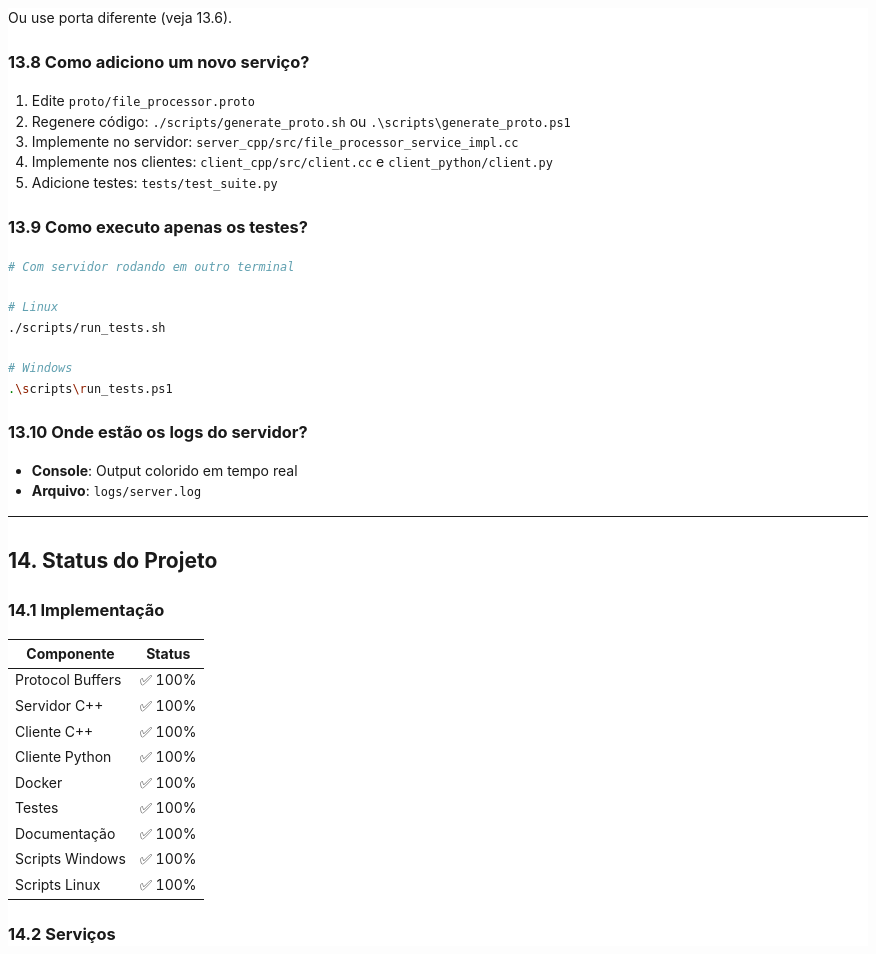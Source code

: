 Ou use porta diferente (veja 13.6).

### 13.8 Como adiciono um novo serviço?
1. Edite `proto/file_processor.proto`
2. Regenere código: `./scripts/generate_proto.sh` ou `.\scripts\generate_proto.ps1`
3. Implemente no servidor: `server_cpp/src/file_processor_service_impl.cc`
4. Implemente nos clientes: `client_cpp/src/client.cc` e `client_python/client.py`
5. Adicione testes: `tests/test_suite.py`

### 13.9 Como executo apenas os testes?
```bash
# Com servidor rodando em outro terminal

# Linux
./scripts/run_tests.sh

# Windows
.\scripts\run_tests.ps1
```

### 13.10 Onde estão os logs do servidor?
- **Console**: Output colorido em tempo real
- **Arquivo**: `logs/server.log`

---

## 14. Status do Projeto

### 14.1 Implementação

| Componente | Status |
|------------|--------|
| Protocol Buffers | ✅ 100% |
| Servidor C++ | ✅ 100% |
| Cliente C++ | ✅ 100% |
| Cliente Python | ✅ 100% |
| Docker | ✅ 100% |
| Testes | ✅ 100% |
| Documentação | ✅ 100% |
| Scripts Windows | ✅ 100% |
| Scripts Linux | ✅ 100% |

### 14.2 Serviços
